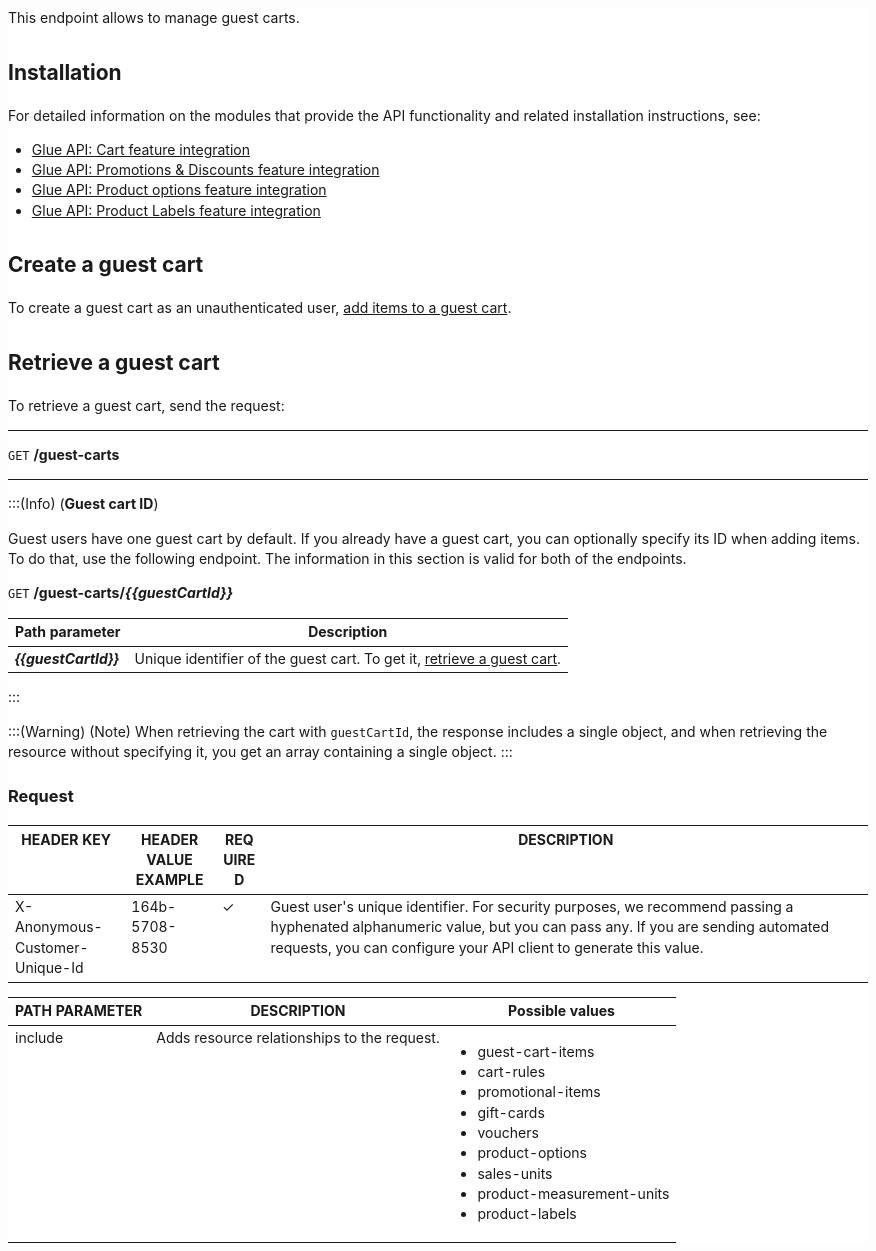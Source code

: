 This endpoint allows to manage guest carts.

## Installation
For detailed information on the modules that provide the API functionality and related installation instructions, see:
* [Glue API: Cart feature integration](https://documentation.spryker.com/docs/glue-api-cart-feature-integration)
* [Glue API: Promotions & Discounts feature integration](https://documentation.spryker.com/docs/glue-api-promotions-discounts-feature-integration)
* [Glue API: Product options feature integration](https://documentation.spryker.com/docs/glue-product-options-feature-integration)
* [Glue API: Product Labels feature integration](https://documentation.spryker.com/docs/glue-api-product-labels-feature-integration)

## Create a guest cart

To create a guest cart as an unauthenticated user, [add items to a guest cart](https://documentation.spryker.com/docs/en/managing-guest-cart-items#add-items-to-a-guest-cart).

## Retrieve a guest cart

To retrieve a guest cart, send the request:

***
`GET` **/guest-carts**
***

:::(Info) (**Guest cart ID**)

Guest users have one guest cart by default. If you already have a guest cart, you can optionally specify its ID when adding items. To do that, use the following endpoint. The information in this section is valid for both of the endpoints.

`GET` **/guest-carts/*{{guestCartId}}***

| Path parameter | Description |
| --- | --- |
| ***{{guestCartId}}*** | Unique identifier of the guest cart. To get it, [retrieve a guest cart](#retrieve-a-guest-cart). |
:::

:::(Warning) (Note)
When retrieving the cart with `guestCartId`, the response includes a single object, and when retrieving the resource without specifying it, you get an array containing a single object.
:::

### Request

| HEADER KEY | HEADER VALUE EXAMPLE | REQUIRED | DESCRIPTION |
| --- | --- | --- | --- |
| X-Anonymous-Customer-Unique-Id | 164b-5708-8530 | &check; | Guest user's unique identifier. For security purposes, we recommend passing a hyphenated alphanumeric value, but you can pass any. If you are sending automated requests, you can configure your API client to generate this value.|

| PATH PARAMETER | DESCRIPTION | Possible values |
| --- | --- | --- |
| include | Adds resource relationships to the request. | <ul><li>guest-cart-items</li><li>cart-rules</li><li>promotional-items</li><li>gift-cards</li><li>vouchers</li><li>product-options</li><li>sales-units</li><li>product-measurement-units</li><li>product-labels</li></ul>|
